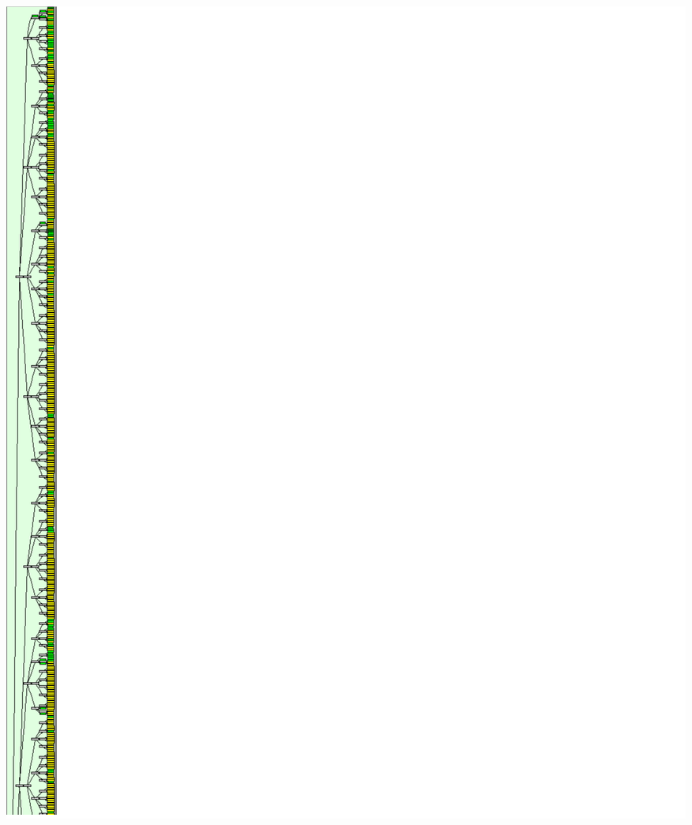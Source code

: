 ![graph visualization of the octree recursion, zoomed out](/images/2025-image-octree-zoomed-out.png)
